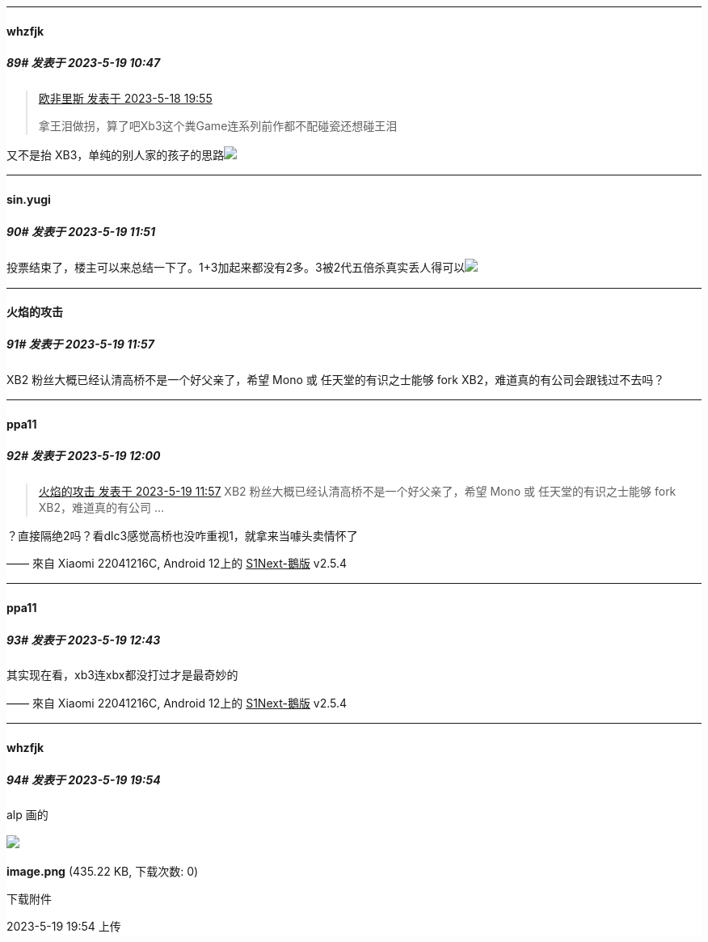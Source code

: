 *****

####  whzfjk  
##### 89#       发表于 2023-5-19 10:47

<blockquote><a href="httphttps://bbs.saraba1st.com/2b/forum.php?mod=redirect&amp;goto=findpost&amp;pid=60894100&amp;ptid=2133875" target="_blank">欧非里斯 发表于 2023-5-18 19:55</a>

拿王泪做拐，算了吧Xb3这个粪Game连系列前作都不配碰瓷还想碰王泪</blockquote>
又不是抬 XB3，单纯的别人家的孩子的思路<img src="https://static.saraba1st.com/image/smiley/face2017/136.png" referrerpolicy="no-referrer">


*****

####  sin.yugi  
##### 90#       发表于 2023-5-19 11:51

投票结束了，楼主可以来总结一下了。1+3加起来都没有2多。3被2代五倍杀真实丢人得可以<img src="https://static.saraba1st.com/image/smiley/face2017/009.gif" referrerpolicy="no-referrer">


*****

####  火焰的攻击  
##### 91#       发表于 2023-5-19 11:57

XB2 粉丝大概已经认清高桥不是一个好父亲了，希望 Mono 或 任天堂的有识之士能够 fork XB2，难道真的有公司会跟钱过不去吗？

*****

####  ppa11  
##### 92#       发表于 2023-5-19 12:00

<blockquote><a href="httphttps://bbs.saraba1st.com/2b/forum.php?mod=redirect&amp;goto=findpost&amp;pid=60901220&amp;ptid=2133875" target="_blank">火焰的攻击 发表于 2023-5-19 11:57</a>
XB2 粉丝大概已经认清高桥不是一个好父亲了，希望 Mono 或 任天堂的有识之士能够 fork XB2，难道真的有公司 ...</blockquote>
？直接隔绝2吗？看dlc3感觉高桥也没咋重视1，就拿来当噱头卖情怀了

—— 來自 Xiaomi 22041216C, Android 12上的 [S1Next-鵝版](https://github.com/ykrank/S1-Next/releases) v2.5.4


*****

####  ppa11  
##### 93#       发表于 2023-5-19 12:43

其实现在看，xb3连xbx都没打过才是最奇妙的

—— 來自 Xiaomi 22041216C, Android 12上的 [S1Next-鵝版](https://github.com/ykrank/S1-Next/releases) v2.5.4


*****

####  whzfjk  
##### 94#       发表于 2023-5-19 19:54

alp 画的

<img src="https://img.saraba1st.com/forum/202305/19/195457fhnxiirp9rxrkk93.png" referrerpolicy="no-referrer">

<strong>image.png</strong> (435.22 KB, 下载次数: 0)

下载附件

2023-5-19 19:54 上传

